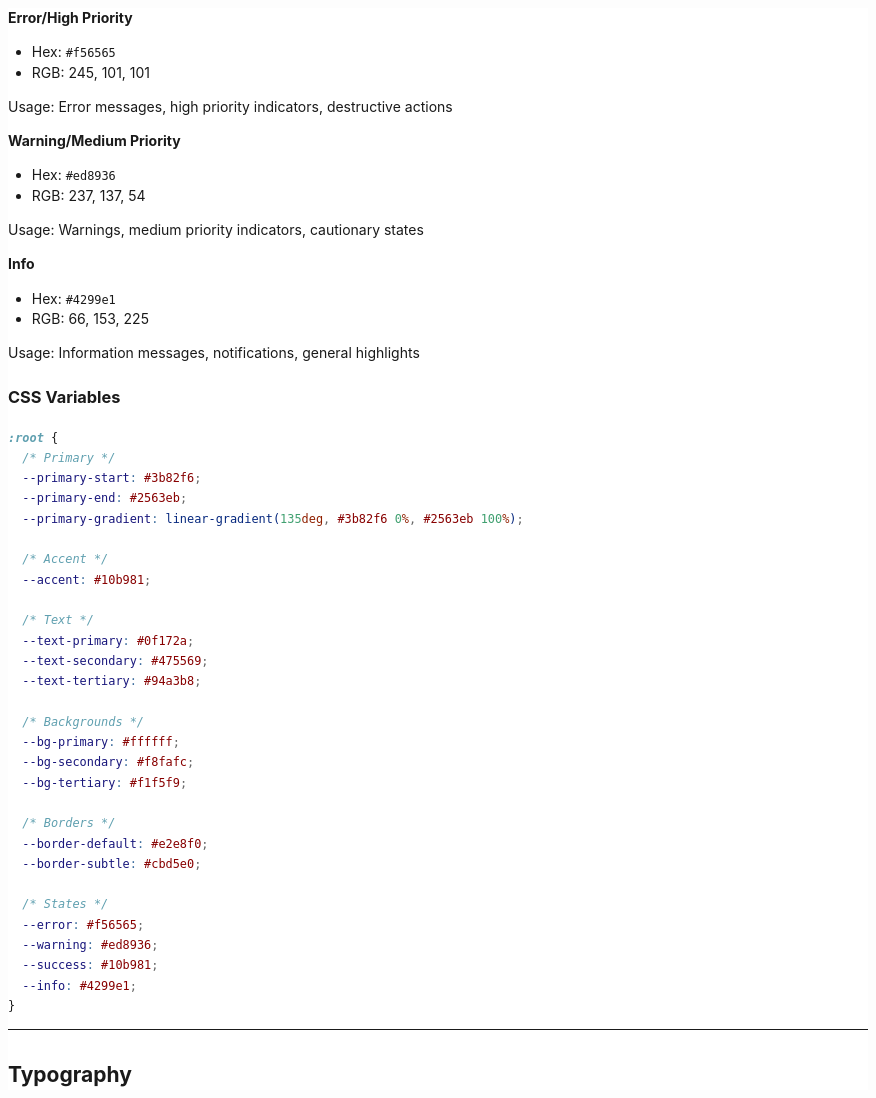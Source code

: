 **Error/High Priority**
- Hex: `#f56565`
- RGB: 245, 101, 101

Usage: Error messages, high priority indicators, destructive actions

**Warning/Medium Priority**
- Hex: `#ed8936`
- RGB: 237, 137, 54

Usage: Warnings, medium priority indicators, cautionary states

**Info**
- Hex: `#4299e1`
- RGB: 66, 153, 225

Usage: Information messages, notifications, general highlights

### CSS Variables

```css
:root {
  /* Primary */
  --primary-start: #3b82f6;
  --primary-end: #2563eb;
  --primary-gradient: linear-gradient(135deg, #3b82f6 0%, #2563eb 100%);
  
  /* Accent */
  --accent: #10b981;
  
  /* Text */
  --text-primary: #0f172a;
  --text-secondary: #475569;
  --text-tertiary: #94a3b8;
  
  /* Backgrounds */
  --bg-primary: #ffffff;
  --bg-secondary: #f8fafc;
  --bg-tertiary: #f1f5f9;
  
  /* Borders */
  --border-default: #e2e8f0;
  --border-subtle: #cbd5e0;
  
  /* States */
  --error: #f56565;
  --warning: #ed8936;
  --success: #10b981;
  --info: #4299e1;
}
```

---

## Typography
